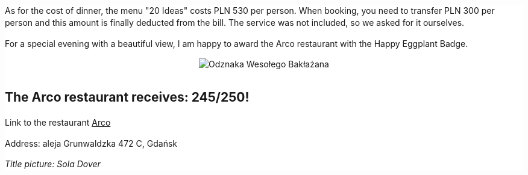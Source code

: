 As for the cost of dinner, the menu "20 Ideas" costs PLN 530 per person.
 When booking, you need to transfer PLN 300 per person and this amount is finally deducted from the bill.
 The service was not included, so we asked for it ourselves.

For a special evening with a beautiful view, I am happy to award the Arco restaurant with the Happy Eggplant Badge.
<center><div style="width:35%">
<img src="{{site.img_url}}/assets/img/odznaka_new.gif" alt="Odznaka Wesołego Bakłażana" height="100" width="auto" />
</div></center>


## The Arco restaurant receives: **245/250!**
Link to the restaurant [Arco]

Address: aleja Grunwaldzka 472 C, Gdańsk

_Title picture: Sola Dover_

[Arco]: https://www.oliviastar.pl/en/arco-by-paco-perez/discover-arco/
[eggplants]: /en/about#baklazan
